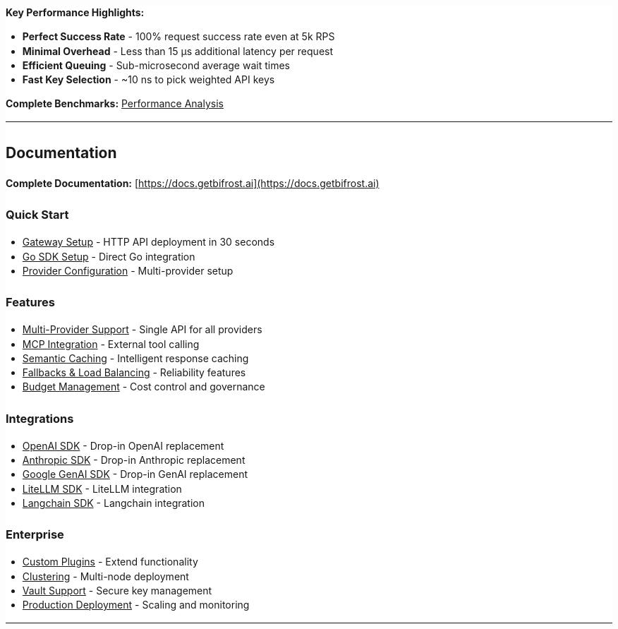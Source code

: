 **Key Performance Highlights:**

- **Perfect Success Rate** - 100% request success rate even at 5k RPS
- **Minimal Overhead** - Less than 15 µs additional latency per request
- **Efficient Queuing** - Sub-microsecond average wait times
- **Fast Key Selection** - ~10 ns to pick weighted API keys

**Complete Benchmarks:** [Performance Analysis](https://docs.getbifrost.ai/benchmarking/getting-started)

---

## Documentation

**Complete Documentation:** [https://docs.getbifrost.ai](https://docs.getbifrost.ai)

### Quick Start

- [Gateway Setup](https://docs.getbifrost.ai/quickstart/gateway/setting-up) - HTTP API deployment in 30 seconds
- [Go SDK Setup](https://docs.getbifrost.ai/quickstart/go-sdk/setting-up) - Direct Go integration
- [Provider Configuration](https://docs.getbifrost.ai/quickstart/gateway/provider-configuration) - Multi-provider setup

### Features

- [Multi-Provider Support](https://docs.getbifrost.ai/features/unified-interface) - Single API for all providers
- [MCP Integration](https://docs.getbifrost.ai/features/mcp) - External tool calling
- [Semantic Caching](https://docs.getbifrost.ai/features/semantic-caching) - Intelligent response caching
- [Fallbacks & Load Balancing](https://docs.getbifrost.ai/features/fallbacks) - Reliability features
- [Budget Management](https://docs.getbifrost.ai/features/governance) - Cost control and governance

### Integrations

- [OpenAI SDK](https://docs.getbifrost.ai/integrations/openai-sdk) - Drop-in OpenAI replacement
- [Anthropic SDK](https://docs.getbifrost.ai/integrations/anthropic-sdk) - Drop-in Anthropic replacement
- [Google GenAI SDK](https://docs.getbifrost.ai/integrations/genai-sdk) - Drop-in GenAI replacement
- [LiteLLM SDK](https://docs.getbifrost.ai/integrations/litellm-sdk) - LiteLLM integration
- [Langchain SDK](https://docs.getbifrost.ai/integrations/langchain-sdk) - Langchain integration

### Enterprise

- [Custom Plugins](https://docs.getbifrost.ai/enterprise/custom-plugins) - Extend functionality
- [Clustering](https://docs.getbifrost.ai/enterprise/clustering) - Multi-node deployment
- [Vault Support](https://docs.getbifrost.ai/enterprise/vault-support) - Secure key management
- [Production Deployment](https://docs.getbifrost.ai/deployment/docker-setup) - Scaling and monitoring

---
